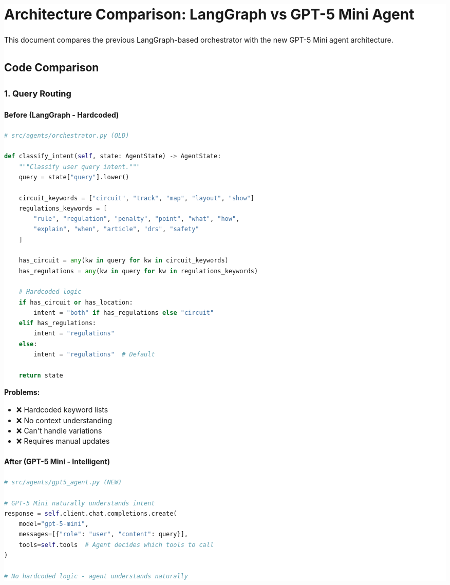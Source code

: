 # Architecture Comparison: LangGraph vs GPT-5 Mini Agent

This document compares the previous LangGraph-based orchestrator with the new GPT-5 Mini agent architecture.

## Code Comparison

### 1. Query Routing

#### Before (LangGraph - Hardcoded)
```python
# src/agents/orchestrator.py (OLD)

def classify_intent(self, state: AgentState) -> AgentState:
    """Classify user query intent."""
    query = state["query"].lower()
    
    circuit_keywords = ["circuit", "track", "map", "layout", "show"]
    regulations_keywords = [
        "rule", "regulation", "penalty", "point", "what", "how",
        "explain", "when", "article", "drs", "safety"
    ]
    
    has_circuit = any(kw in query for kw in circuit_keywords)
    has_regulations = any(kw in query for kw in regulations_keywords)
    
    # Hardcoded logic
    if has_circuit or has_location:
        intent = "both" if has_regulations else "circuit"
    elif has_regulations:
        intent = "regulations"
    else:
        intent = "regulations"  # Default
    
    return state
```

**Problems:**
- ❌ Hardcoded keyword lists
- ❌ No context understanding
- ❌ Can't handle variations
- ❌ Requires manual updates

#### After (GPT-5 Mini - Intelligent)
```python
# src/agents/gpt5_agent.py (NEW)

# GPT-5 Mini naturally understands intent
response = self.client.chat.completions.create(
    model="gpt-5-mini",
    messages=[{"role": "user", "content": query}],
    tools=self.tools  # Agent decides which tools to call
)

# No hardcoded logic - agent understands naturally
```
